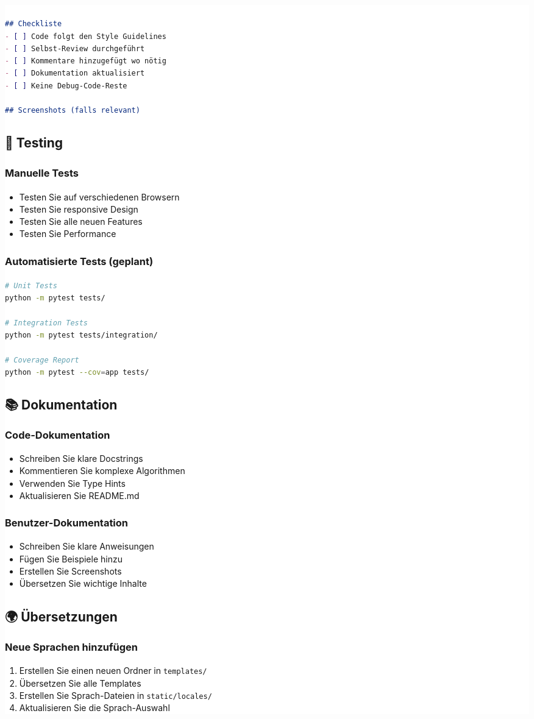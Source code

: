 ```markdown

## Checkliste
- [ ] Code folgt den Style Guidelines
- [ ] Selbst-Review durchgeführt
- [ ] Kommentare hinzugefügt wo nötig
- [ ] Dokumentation aktualisiert
- [ ] Keine Debug-Code-Reste

## Screenshots (falls relevant)
```

## 🧪 **Testing**

### **Manuelle Tests**
- Testen Sie auf verschiedenen Browsern
- Testen Sie responsive Design
- Testen Sie alle neuen Features
- Testen Sie Performance

### **Automatisierte Tests (geplant)**
```bash
# Unit Tests
python -m pytest tests/

# Integration Tests
python -m pytest tests/integration/

# Coverage Report
python -m pytest --cov=app tests/
```

## 📚 **Dokumentation**

### **Code-Dokumentation**
- Schreiben Sie klare Docstrings
- Kommentieren Sie komplexe Algorithmen
- Verwenden Sie Type Hints
- Aktualisieren Sie README.md

### **Benutzer-Dokumentation**
- Schreiben Sie klare Anweisungen
- Fügen Sie Beispiele hinzu
- Erstellen Sie Screenshots
- Übersetzen Sie wichtige Inhalte

## 🌍 **Übersetzungen**

### **Neue Sprachen hinzufügen**
1. Erstellen Sie einen neuen Ordner in `templates/`
2. Übersetzen Sie alle Templates
3. Erstellen Sie Sprach-Dateien in `static/locales/`
4. Aktualisieren Sie die Sprach-Auswahl
